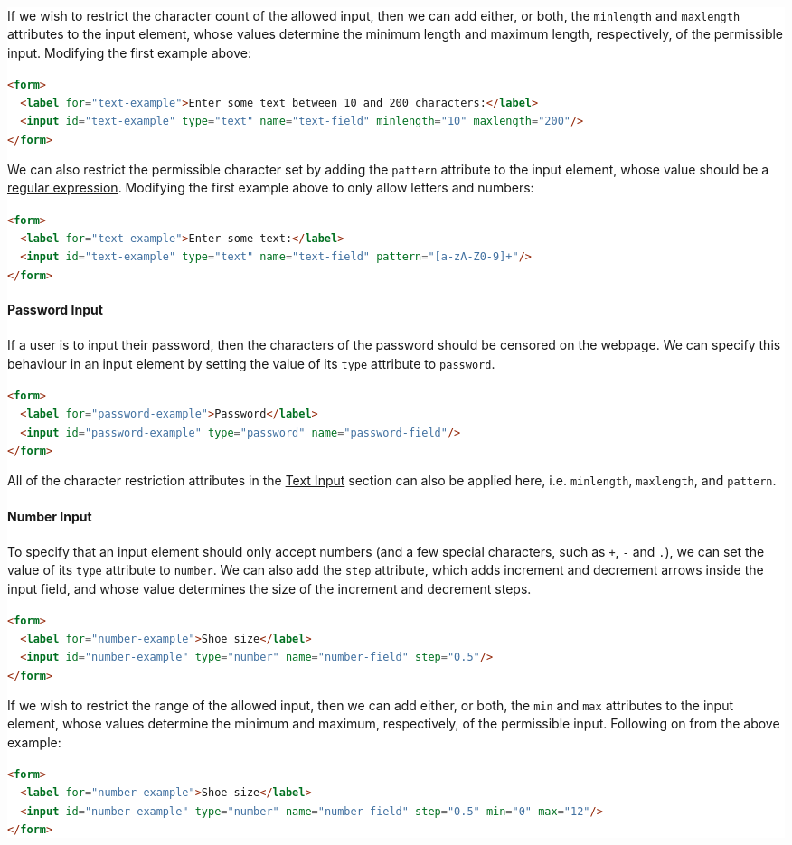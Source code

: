 If we wish to restrict the character count of the allowed input, then we can add either, or both, the `minlength` and `maxlength` attributes to the input element, whose values determine the minimum length and maximum length, respectively, of the permissible input. Modifying the first example above:

```HTML
<form>
  <label for="text-example">Enter some text between 10 and 200 characters:</label>
  <input id="text-example" type="text" name="text-field" minlength="10" maxlength="200"/>
</form>
```

We can also restrict the permissible character set by adding the `pattern` attribute to the input element, whose value should be a [regular expression](https://github.com/cnguyen-uk/An-Introduction-to-Regex). Modifying the first example above to only allow letters and numbers:

```HTML
<form>
  <label for="text-example">Enter some text:</label>
  <input id="text-example" type="text" name="text-field" pattern="[a-zA-Z0-9]+"/>
</form>
```

#### Password Input

If a user is to input their password, then the characters of the password should be censored on the webpage. We can specify this behaviour in an input element by setting the value of its `type` attribute to `password`.

```HTML
<form>
  <label for="password-example">Password</label>
  <input id="password-example" type="password" name="password-field"/>
</form>
```

All of the character restriction attributes in the [Text Input](#text-input) section can also be applied here, i.e. `minlength`, `maxlength`, and `pattern`.

#### Number Input

To specify that an input element should only accept numbers (and a few special characters, such as `+`, `-` and `.`), we can set the value of its `type` attribute to `number`. We can also add the `step` attribute, which adds increment and decrement arrows inside the input field, and whose value determines the size of the increment and decrement steps.

```HTML
<form>
  <label for="number-example">Shoe size</label>
  <input id="number-example" type="number" name="number-field" step="0.5"/>
</form>
```

If we wish to restrict the range of the allowed input, then we can add either, or both, the `min` and `max` attributes to the input element, whose values determine the minimum and maximum, respectively, of the permissible input. Following on from the above example:

```HTML
<form>
  <label for="number-example">Shoe size</label>
  <input id="number-example" type="number" name="number-field" step="0.5" min="0" max="12"/>
</form>
```
